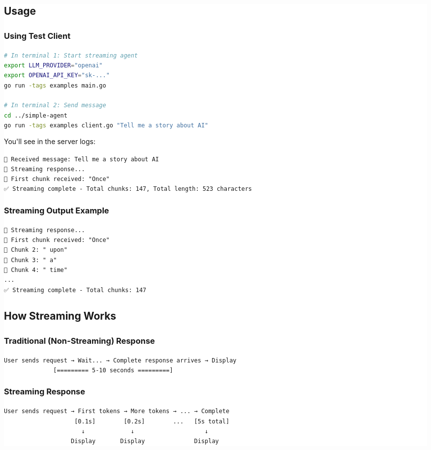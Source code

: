 ## Usage

### Using Test Client

```bash
# In terminal 1: Start streaming agent
export LLM_PROVIDER="openai"
export OPENAI_API_KEY="sk-..."
go run -tags examples main.go

# In terminal 2: Send message
cd ../simple-agent
go run -tags examples client.go "Tell me a story about AI"
```

You'll see in the server logs:
```
📨 Received message: Tell me a story about AI
🔄 Streaming response...
💬 First chunk received: "Once"
✅ Streaming complete - Total chunks: 147, Total length: 523 characters
```

### Streaming Output Example

```
🔄 Streaming response...
💬 First chunk received: "Once"
💬 Chunk 2: " upon"
💬 Chunk 3: " a"
💬 Chunk 4: " time"
...
✅ Streaming complete - Total chunks: 147
```

## How Streaming Works

### Traditional (Non-Streaming) Response

```
User sends request → Wait... → Complete response arrives → Display
              [========= 5-10 seconds =========]
```

### Streaming Response

```
User sends request → First tokens → More tokens → ... → Complete
                    [0.1s]        [0.2s]        ...   [5s total]
                      ↓             ↓                    ↓
                   Display       Display              Display
```
